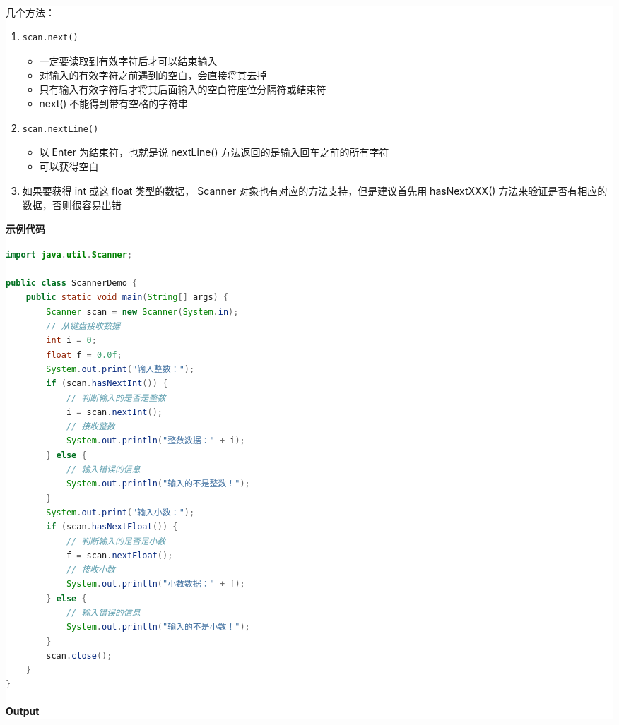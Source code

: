几个方法：

1. `scan.next()`
    - 一定要读取到有效字符后才可以结束输入
    - 对输入的有效字符之前遇到的空白，会直接将其去掉
    - 只有输入有效字符后才将其后面输入的空白符座位分隔符或结束符
    - next() 不能得到带有空格的字符串
2. `scan.nextLine()`
    - 以 Enter 为结束符，也就是说 nextLine() 方法返回的是输入回车之前的所有字符
    - 可以获得空白

3. 如果要获得 int 或这 float 类型的数据， Scanner 对象也有对应的方法支持，但是建议首先用 hasNextXXX() 方法来验证是否有相应的数据，否则很容易出错



**示例代码**

```java
import java.util.Scanner;
 
public class ScannerDemo {
    public static void main(String[] args) {
        Scanner scan = new Scanner(System.in);
        // 从键盘接收数据
        int i = 0;
        float f = 0.0f;
        System.out.print("输入整数：");
        if (scan.hasNextInt()) {
            // 判断输入的是否是整数
            i = scan.nextInt();
            // 接收整数
            System.out.println("整数数据：" + i);
        } else {
            // 输入错误的信息
            System.out.println("输入的不是整数！");
        }
        System.out.print("输入小数：");
        if (scan.hasNextFloat()) {
            // 判断输入的是否是小数
            f = scan.nextFloat();
            // 接收小数
            System.out.println("小数数据：" + f);
        } else {
            // 输入错误的信息
            System.out.println("输入的不是小数！");
        }
        scan.close();
    }
}
```





#### Output
